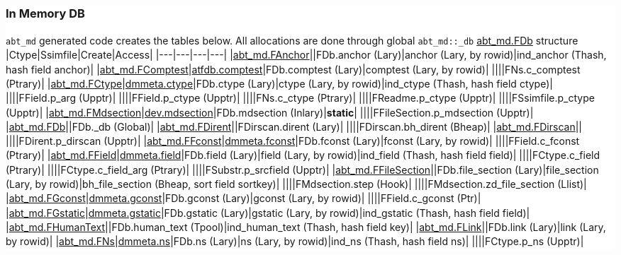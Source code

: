 

### In Memory DB
<a href="#in-memory-db"></a>

`abt_md` generated code creates the tables below.
All allocations are done through global `abt_md::_db` [abt_md.FDb](#abt_md-fdb) structure
|Ctype|Ssimfile|Create|Access|
|---|---|---|---|
|[abt_md.FAnchor](#abt_md-fanchor)||FDb.anchor (Lary)|anchor (Lary, by rowid)|ind_anchor (Thash, hash field anchor)|
|[abt_md.FComptest](#abt_md-fcomptest)|[atfdb.comptest](/txt/ssimdb/atfdb/comptest.md)|FDb.comptest (Lary)|comptest (Lary, by rowid)|
||||FNs.c_comptest (Ptrary)|
|[abt_md.FCtype](#abt_md-fctype)|[dmmeta.ctype](/txt/ssimdb/dmmeta/ctype.md)|FDb.ctype (Lary)|ctype (Lary, by rowid)|ind_ctype (Thash, hash field ctype)|
||||FField.p_arg (Upptr)|
||||FField.p_ctype (Upptr)|
||||FNs.c_ctype (Ptrary)|
||||FReadme.p_ctype (Upptr)|
||||FSsimfile.p_ctype (Upptr)|
|[abt_md.FMdsection](#abt_md-fmdsection)|[dev.mdsection](/txt/ssimdb/dev/mdsection.md)|FDb.mdsection (Inlary)|**static**|
||||FFileSection.p_mdsection (Upptr)|
|[abt_md.FDb](#abt_md-fdb)||FDb._db (Global)|
|[abt_md.FDirent](#abt_md-fdirent)||FDirscan.dirent (Lary)|
||||FDirscan.bh_dirent (Bheap)|
|[abt_md.FDirscan](#abt_md-fdirscan)||
||||FDirent.p_dirscan (Upptr)|
|[abt_md.FFconst](#abt_md-ffconst)|[dmmeta.fconst](/txt/ssimdb/dmmeta/fconst.md)|FDb.fconst (Lary)|fconst (Lary, by rowid)|
||||FField.c_fconst (Ptrary)|
|[abt_md.FField](#abt_md-ffield)|[dmmeta.field](/txt/ssimdb/dmmeta/field.md)|FDb.field (Lary)|field (Lary, by rowid)|ind_field (Thash, hash field field)|
||||FCtype.c_field (Ptrary)|
||||FCtype.c_field_arg (Ptrary)|
||||FSubstr.p_srcfield (Upptr)|
|[abt_md.FFileSection](#abt_md-ffilesection)||FDb.file_section (Lary)|file_section (Lary, by rowid)|bh_file_section (Bheap, sort field sortkey)|
||||FMdsection.step (Hook)|
||||FMdsection.zd_file_section (Llist)|
|[abt_md.FGconst](#abt_md-fgconst)|[dmmeta.gconst](/txt/ssimdb/dmmeta/gconst.md)|FDb.gconst (Lary)|gconst (Lary, by rowid)|
||||FField.c_gconst (Ptr)|
|[abt_md.FGstatic](#abt_md-fgstatic)|[dmmeta.gstatic](/txt/ssimdb/dmmeta/gstatic.md)|FDb.gstatic (Lary)|gstatic (Lary, by rowid)|ind_gstatic (Thash, hash field field)|
|[abt_md.FHumanText](#abt_md-fhumantext)||FDb.human_text (Tpool)|ind_human_text (Thash, hash field key)|
|[abt_md.FLink](#abt_md-flink)||FDb.link (Lary)|link (Lary, by rowid)|
|[abt_md.FNs](#abt_md-fns)|[dmmeta.ns](/txt/ssimdb/dmmeta/ns.md)|FDb.ns (Lary)|ns (Lary, by rowid)|ind_ns (Thash, hash field ns)|
||||FCtype.p_ns (Upptr)|